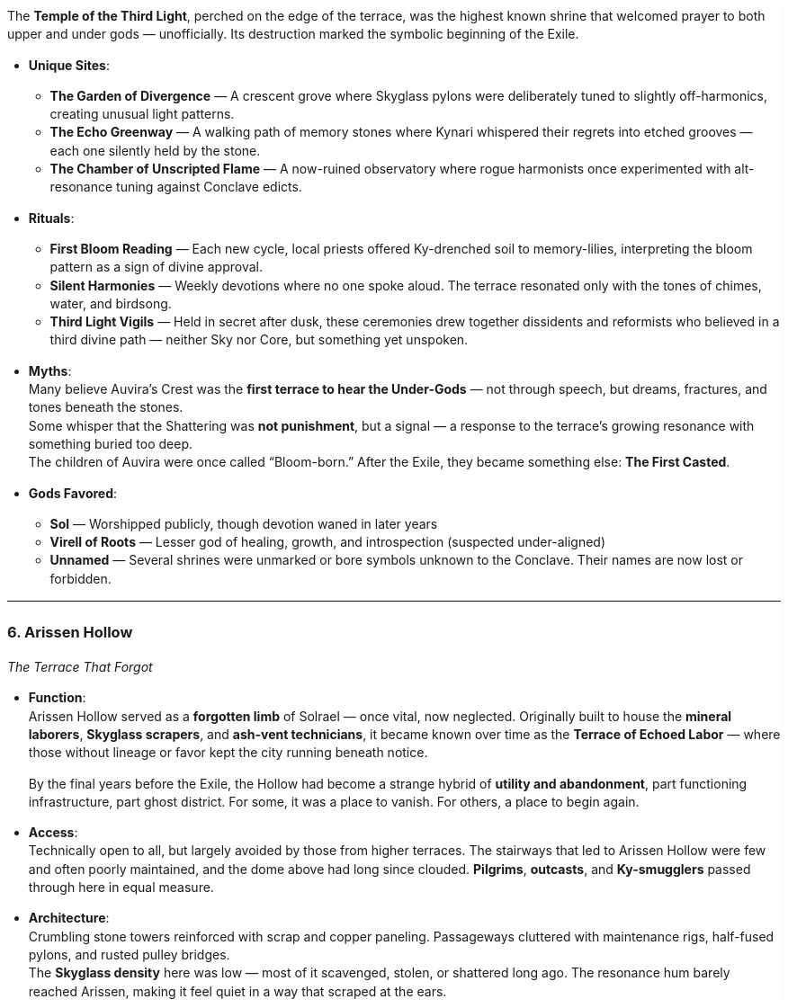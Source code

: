   The **Temple of the Third Light**, perched on the edge of the terrace, was the highest known shrine that welcomed prayer to both upper and under gods — unofficially. Its destruction marked the symbolic beginning of the Exile.

- **Unique Sites**:  
  - **The Garden of Divergence** — A crescent grove where Skyglass pylons were deliberately tuned to slightly off-harmonics, creating unusual light patterns.  
  - **The Echo Greenway** — A walking path of memory stones where Kynari whispered their regrets into etched grooves — each one silently held by the stone.  
  - **The Chamber of Unscripted Flame** — A now-ruined observatory where rogue harmonists once experimented with alt-resonance tuning against Conclave edicts.

- **Rituals**:  
  - **First Bloom Reading** — Each new cycle, local priests offered Ky-drenched soil to memory-lilies, interpreting the bloom pattern as a sign of divine approval.  
  - **Silent Harmonies** — Weekly devotions where no one spoke aloud. The terrace resonated only with the tones of chimes, water, and birdsong.  
  - **Third Light Vigils** — Held in secret after dusk, these ceremonies drew together dissidents and reformists who believed in a third divine path — neither Sky nor Core, but something yet unspoken.

- **Myths**:  
  Many believe Auvira’s Crest was the **first terrace to hear the Under-Gods** — not through speech, but dreams, fractures, and tones beneath the stones.  
  Some whisper that the Shattering was **not punishment**, but a signal — a response to the terrace’s growing resonance with something buried too deep.  
  The children of Auvira were once called “Bloom-born.” After the Exile, they became something else: **The First Casted**.

- **Gods Favored**:  
  - **Sol** — Worshipped publicly, though devotion waned in later years  
  - **Virell of Roots** — Lesser god of healing, growth, and introspection (suspected under-aligned)  
  - **Unnamed** — Several shrines were unmarked or bore symbols unknown to the Conclave. Their names are now lost or forbidden.

---

### 6. **Arissen Hollow**  
_The Terrace That Forgot_

- **Function**:  
  Arissen Hollow served as a **forgotten limb** of Solrael — once vital, now neglected. Originally built to house the **mineral laborers**, **Skyglass scrapers**, and **ash-vent technicians**, it became known over time as the **Terrace of Echoed Labor** — where those without lineage or favor kept the city running beneath notice.

  By the final years before the Exile, the Hollow had become a strange hybrid of **utility and abandonment**, part functioning infrastructure, part ghost district. For some, it was a place to vanish. For others, a place to begin again.

- **Access**:  
  Technically open to all, but largely avoided by those from higher terraces. The stairways that led to Arissen Hollow were few and often poorly maintained, and the dome above had long since clouded. **Pilgrims**, **outcasts**, and **Ky-smugglers** passed through here in equal measure.

- **Architecture**:  
  Crumbling stone towers reinforced with scrap and copper paneling. Passageways cluttered with maintenance rigs, half-fused pylons, and rusted pulley bridges.  
  The **Skyglass density** here was low — most of it scavenged, stolen, or shattered long ago. The resonance hum barely reached Arissen, making it feel quiet in a way that scraped at the ears.
